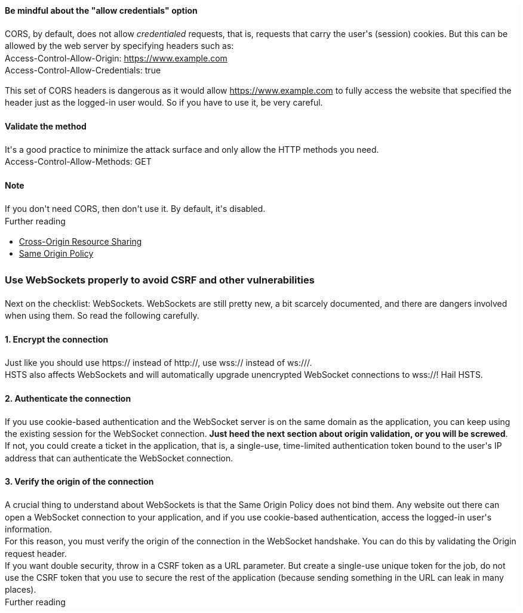 #### **Be mindful about the "allow credentials" option**

CORS, by default, does not allow *credentialed* requests, that is, requests that carry the user's (session) cookies. But this can be allowed by the web server by specifying headers such as:  
Access-Control-Allow-Origin: https://www.example.com  
Access-Control-Allow-Credentials: true

This set of CORS headers is dangerous as it would allow https://www.example.com to fully access the website that specified the header just as the logged-in user would. So if you have to use it, be very careful.

#### **Validate the method**

It's a good practice to minimize the attack surface and only allow the HTTP methods you need.  
Access-Control-Allow-Methods: GET

#### **Note**

If you don't need CORS, then don't use it. By default, it's disabled.  
Further reading

* [Cross-Origin Resource Sharing](https://developer.mozilla.org/en-US/docs/Web/HTTP/CORS)
* [Same Origin Policy](https://web.dev/articles/same-origin-policy)

### **Use WebSockets properly to avoid CSRF and other vulnerabilities** 

Next on the checklist: WebSockets. WebSockets are still pretty new, a bit scarcely documented, and there are dangers involved when using them. So read the following carefully.

#### **1\. Encrypt the connection**

Just like you should use https:// instead of http://, use wss:// instead of ws:///.  
HSTS also affects WebSockets and will automatically upgrade unencrypted WebSocket connections to wss://\! Hail HSTS.

#### **2\. Authenticate the connection**

If you use cookie-based authentication and the WebSocket server is on the same domain as the application, you can keep using the existing session for the WebSocket connection. **Just heed the next section about origin validation, or you will be screwed**.  
If not, you could create a ticket in the application, that is, a single-use, time-limited authentication token bound to the user's IP address that can authenticate the WebSocket connection.

#### **3\. Verify the origin of the connection**

A crucial thing to understand about WebSockets is that the Same Origin Policy does not bind them. Any website out there can open a WebSocket connection to your application, and if you use cookie-based authentication, access the logged-in user's information.  
For this reason, you must verify the origin of the connection in the WebSocket handshake. You can do this by validating the Origin request header.  
If you want double security, throw in a CSRF token as a URL parameter. But create a single-use unique token for the job, do not use the CSRF token that you use to secure the rest of the application (because sending something in the URL can leak in many places).  
Further reading

